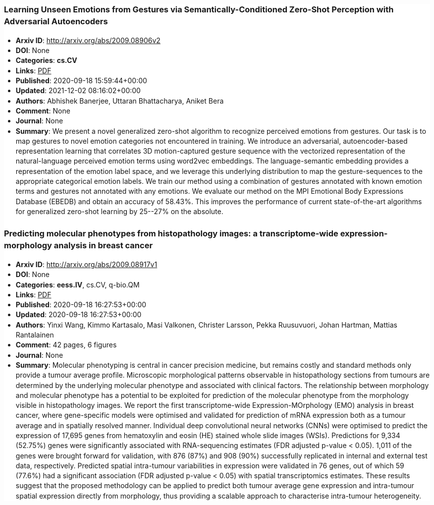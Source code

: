 

### Learning Unseen Emotions from Gestures via Semantically-Conditioned Zero-Shot Perception with Adversarial Autoencoders
- **Arxiv ID**: http://arxiv.org/abs/2009.08906v2
- **DOI**: None
- **Categories**: **cs.CV**
- **Links**: [PDF](http://arxiv.org/pdf/2009.08906v2)
- **Published**: 2020-09-18 15:59:44+00:00
- **Updated**: 2021-12-02 08:16:02+00:00
- **Authors**: Abhishek Banerjee, Uttaran Bhattacharya, Aniket Bera
- **Comment**: None
- **Journal**: None
- **Summary**: We present a novel generalized zero-shot algorithm to recognize perceived emotions from gestures. Our task is to map gestures to novel emotion categories not encountered in training. We introduce an adversarial, autoencoder-based representation learning that correlates 3D motion-captured gesture sequence with the vectorized representation of the natural-language perceived emotion terms using word2vec embeddings. The language-semantic embedding provides a representation of the emotion label space, and we leverage this underlying distribution to map the gesture-sequences to the appropriate categorical emotion labels. We train our method using a combination of gestures annotated with known emotion terms and gestures not annotated with any emotions. We evaluate our method on the MPI Emotional Body Expressions Database (EBEDB) and obtain an accuracy of $58.43\%$. This improves the performance of current state-of-the-art algorithms for generalized zero-shot learning by $25$--$27\%$ on the absolute.



### Predicting molecular phenotypes from histopathology images: a transcriptome-wide expression-morphology analysis in breast cancer
- **Arxiv ID**: http://arxiv.org/abs/2009.08917v1
- **DOI**: None
- **Categories**: **eess.IV**, cs.CV, q-bio.QM
- **Links**: [PDF](http://arxiv.org/pdf/2009.08917v1)
- **Published**: 2020-09-18 16:27:53+00:00
- **Updated**: 2020-09-18 16:27:53+00:00
- **Authors**: Yinxi Wang, Kimmo Kartasalo, Masi Valkonen, Christer Larsson, Pekka Ruusuvuori, Johan Hartman, Mattias Rantalainen
- **Comment**: 42 pages, 6 figures
- **Journal**: None
- **Summary**: Molecular phenotyping is central in cancer precision medicine, but remains costly and standard methods only provide a tumour average profile. Microscopic morphological patterns observable in histopathology sections from tumours are determined by the underlying molecular phenotype and associated with clinical factors. The relationship between morphology and molecular phenotype has a potential to be exploited for prediction of the molecular phenotype from the morphology visible in histopathology images.   We report the first transcriptome-wide Expression-MOrphology (EMO) analysis in breast cancer, where gene-specific models were optimised and validated for prediction of mRNA expression both as a tumour average and in spatially resolved manner. Individual deep convolutional neural networks (CNNs) were optimised to predict the expression of 17,695 genes from hematoxylin and eosin (HE) stained whole slide images (WSIs). Predictions for 9,334 (52.75%) genes were significantly associated with RNA-sequencing estimates (FDR adjusted p-value < 0.05). 1,011 of the genes were brought forward for validation, with 876 (87%) and 908 (90%) successfully replicated in internal and external test data, respectively. Predicted spatial intra-tumour variabilities in expression were validated in 76 genes, out of which 59 (77.6%) had a significant association (FDR adjusted p-value < 0.05) with spatial transcriptomics estimates. These results suggest that the proposed methodology can be applied to predict both tumour average gene expression and intra-tumour spatial expression directly from morphology, thus providing a scalable approach to characterise intra-tumour heterogeneity.
